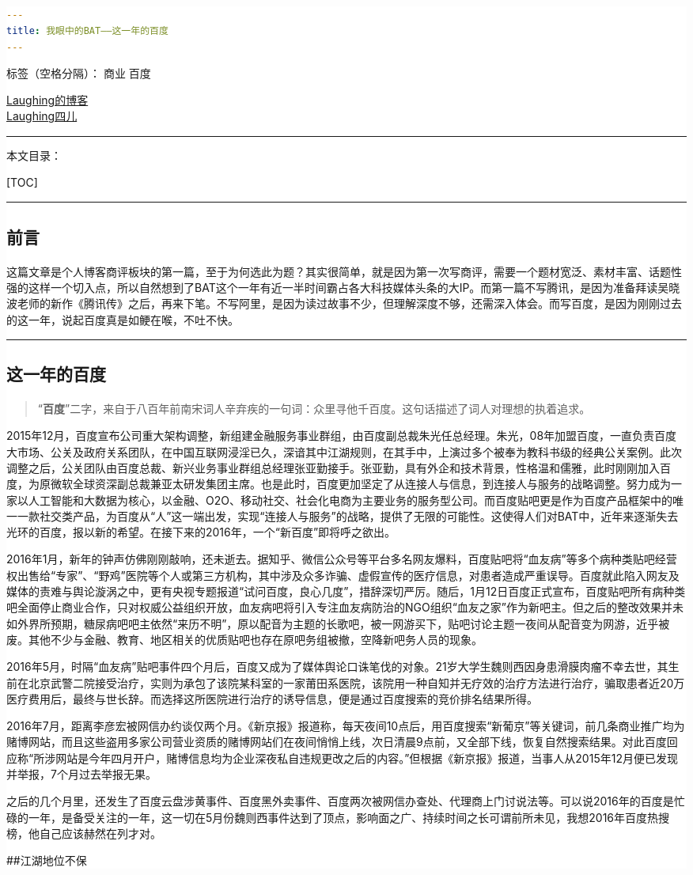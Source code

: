 ```yaml
---
title: 我眼中的BAT——这一年的百度
---
```


标签（空格分隔）： 商业 百度

[<i class="icon-home"></i> Laughing的博客 ][1]    
[<i class="icon-weibo"></i>  Laughing四儿][2]   



----------
本文目录：

[TOC]

----------


## 前言
这篇文章是个人博客商评板块的第一篇，至于为何选此为题？其实很简单，就是因为第一次写商评，需要一个题材宽泛、素材丰富、话题性强的这样一个切入点，所以自然想到了BAT这个一年有近一半时间霸占各大科技媒体头条的大IP。而第一篇不写腾讯，是因为准备拜读吴晓波老师的新作《腾讯传》之后，再来下笔。不写阿里，是因为读过故事不少，但理解深度不够，还需深入体会。而写百度，是因为刚刚过去的这一年，说起百度真是如鲠在喉，不吐不快。


----------


## 这一年的百度


> “**百度**”二字，来自于八百年前南宋词人辛弃疾的一句词：众里寻他千百度。这句话描述了词人对理想的执着追求。

2015年12月，百度宣布公司重大架构调整，新组建金融服务事业群组，由百度副总裁朱光任总经理。朱光，08年加盟百度，一直负责百度大市场、公关及政府关系团队，在中国互联网浸淫已久，深谙其中江湖规则，在其手中，上演过多个被奉为教科书级的经典公关案例。此次调整之后，公关团队由百度总裁、新兴业务事业群组总经理张亚勤接手。张亚勤，具有外企和技术背景，性格温和儒雅，此时刚刚加入百度，为原微软全球资深副总裁兼亚太研发集团主席。也是此时，百度更加坚定了从连接人与信息，到连接人与服务的战略调整。努力成为一家以人工智能和大数据为核心，以金融、O2O、移动社交、社会化电商为主要业务的服务型公司。而百度贴吧更是作为百度产品框架中的唯一一款社交类产品，为百度从“人”这一端出发，实现“连接人与服务”的战略，提供了无限的可能性。这使得人们对BAT中，近年来逐渐失去光环的百度，报以新的希望。在接下来的2016年，一个“新百度”即将呼之欲出。

2016年1月，新年的钟声仿佛刚刚敲响，还未逝去。据知乎、微信公众号等平台多名网友爆料，百度贴吧将“血友病”等多个病种类贴吧经营权出售给“专家”、“野鸡”医院等个人或第三方机构，其中涉及众多诈骗、虚假宣传的医疗信息，对患者造成严重误导。百度就此陷入网友及媒体的责难与舆论漩涡之中，更有央视专题报道“试问百度，良心几度”，措辞深切严厉。随后，1月12日百度正式宣布，百度贴吧所有病种类吧全面停止商业合作，只对权威公益组织开放，血友病吧将引入专注血友病防治的NGO组织“血友之家”作为新吧主。但之后的整改效果并未如外界所预期，糖尿病吧吧主依然“来历不明”，原以配音为主题的长歌吧，被一网游买下，贴吧讨论主题一夜间从配音变为网游，近乎被废。其他不少与金融、教育、地区相关的优质贴吧也存在原吧务组被撤，空降新吧务人员的现象。

2016年5月，时隔“血友病”贴吧事件四个月后，百度又成为了媒体舆论口诛笔伐的对象。21岁大学生魏则西因身患滑膜肉瘤不幸去世，其生前在北京武警二院接受治疗，实则为承包了该院某科室的一家莆田系医院，该院用一种自知并无疗效的治疗方法进行治疗，骗取患者近20万医疗费用后，最终与世长辞。而选择这所医院进行治疗的诱导信息，便是通过百度搜索的竞价排名结果所得。

2016年7月，距离李彦宏被网信办约谈仅两个月。《新京报》报道称，每天夜间10点后，用百度搜索“新葡京”等关键词，前几条商业推广均为赌博网站，而且这些盗用多家公司营业资质的赌博网站们在夜间悄悄上线，次日清晨9点前，又全部下线，恢复自然搜索结果。对此百度回应称“所涉网站是今年四月开户，赌博信息均为企业深夜私自违规更改之后的内容。”但根据《新京报》报道，当事人从2015年12月便已发现并举报，7个月过去举报无果。

之后的几个月里，还发生了百度云盘涉黄事件、百度黑外卖事件、百度两次被网信办查处、代理商上门讨说法等。可以说2016年的百度是忙碌的一年，是备受关注的一年，这一切在5月份魏则西事件达到了顶点，影响面之广、持续时间之长可谓前所未见，我想2016年百度热搜榜，他自己应该赫然在列才对。

##江湖地位不保


  [1]: http://mickeywang.com
  [2]: http://weibo.com/MickeyLaughing
  [3]: http://static.zybuluo.com/MickeyWang/z5v2veizw0arjyiozcxihsko/%E7%99%BE%E5%BA%A6%E8%90%A5%E6%94%B6.JPG
  [4]: http://static.zybuluo.com/MickeyWang/i91m7c7dzcam1cwaepw2z9ma/%E5%B1%8F%E5%B9%95%E5%BF%AB%E7%85%A7%202017-01-03%20%E4%B8%8B%E5%8D%888.46.57.png
  [5]: https://www.zhihu.com/question/19583380
  [6]: http://static.zybuluo.com/MickeyWang/5nabqa0s068vxojr53y6f8gs/%E7%99%BE%E5%BA%A62015%E5%B9%B4%E7%BB%84%E7%BB%87%E6%9E%B6%E6%9E%84%E8%B0%83%E6%95%B4.jpg
  [7]: http://static.zybuluo.com/MickeyWang/y8dfm4rw3k33ujmhqqnuk6i0/%E5%B1%8F%E5%B9%95%E5%BF%AB%E7%85%A7%202017-01-03%20%E4%B8%8B%E5%8D%888.55.08.png
  [8]: http://static.zybuluo.com/MickeyWang/gvyiq8nbladw0sm0uz3elhc7/%E5%B1%8F%E5%B9%95%E5%BF%AB%E7%85%A7%202017-01-03%20%E4%B8%8B%E5%8D%888.53.51.png